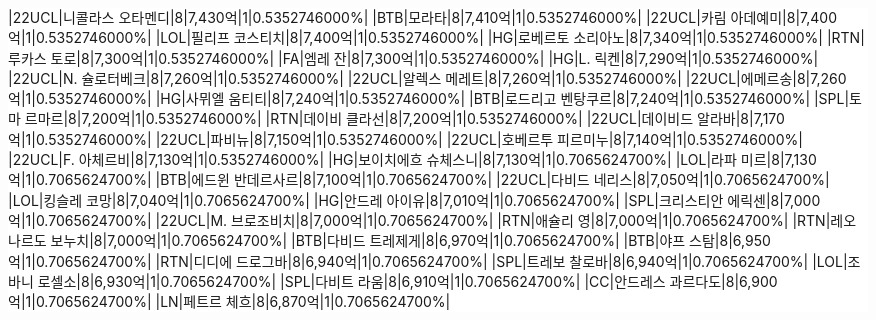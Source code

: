 |22UCL|니콜라스 오타멘디|8|7,430억|1|0.5352746000%|
|BTB|모라타|8|7,410억|1|0.5352746000%|
|22UCL|카림 아데예미|8|7,400억|1|0.5352746000%|
|LOL|필리프 코스티치|8|7,400억|1|0.5352746000%|
|HG|로베르토 소리아노|8|7,340억|1|0.5352746000%|
|RTN|루카스 토로|8|7,300억|1|0.5352746000%|
|FA|엠레 잔|8|7,300억|1|0.5352746000%|
|HG|L. 릭켄|8|7,290억|1|0.5352746000%|
|22UCL|N. 슐로터베크|8|7,260억|1|0.5352746000%|
|22UCL|알렉스 메레트|8|7,260억|1|0.5352746000%|
|22UCL|에메르송|8|7,260억|1|0.5352746000%|
|HG|사뮈엘 움티티|8|7,240억|1|0.5352746000%|
|BTB|로드리고 벤탕쿠르|8|7,240억|1|0.5352746000%|
|SPL|토마 르마르|8|7,200억|1|0.5352746000%|
|RTN|데이비 클라선|8|7,200억|1|0.5352746000%|
|22UCL|데이비드 알라바|8|7,170억|1|0.5352746000%|
|22UCL|파비뉴|8|7,150억|1|0.5352746000%|
|22UCL|호베르투 피르미누|8|7,140억|1|0.5352746000%|
|22UCL|F. 아체르비|8|7,130억|1|0.5352746000%|
|HG|보이치에흐 슈체스니|8|7,130억|1|0.7065624700%|
|LOL|라파 미르|8|7,130억|1|0.7065624700%|
|BTB|에드윈 반데르사르|8|7,100억|1|0.7065624700%|
|22UCL|다비드 네리스|8|7,050억|1|0.7065624700%|
|LOL|킹슬레 코망|8|7,040억|1|0.7065624700%|
|HG|안드레 아이유|8|7,010억|1|0.7065624700%|
|SPL|크리스티안 에릭센|8|7,000억|1|0.7065624700%|
|22UCL|M. 브로조비치|8|7,000억|1|0.7065624700%|
|RTN|애슐리 영|8|7,000억|1|0.7065624700%|
|RTN|레오나르도 보누치|8|7,000억|1|0.7065624700%|
|BTB|다비드 트레제게|8|6,970억|1|0.7065624700%|
|BTB|야프 스탐|8|6,950억|1|0.7065624700%|
|RTN|디디에 드로그바|8|6,940억|1|0.7065624700%|
|SPL|트레보 찰로바|8|6,940억|1|0.7065624700%|
|LOL|조바니 로셀소|8|6,930억|1|0.7065624700%|
|SPL|다비트 라움|8|6,910억|1|0.7065624700%|
|CC|안드레스 과르다도|8|6,900억|1|0.7065624700%|
|LN|페트르 체흐|8|6,870억|1|0.7065624700%|